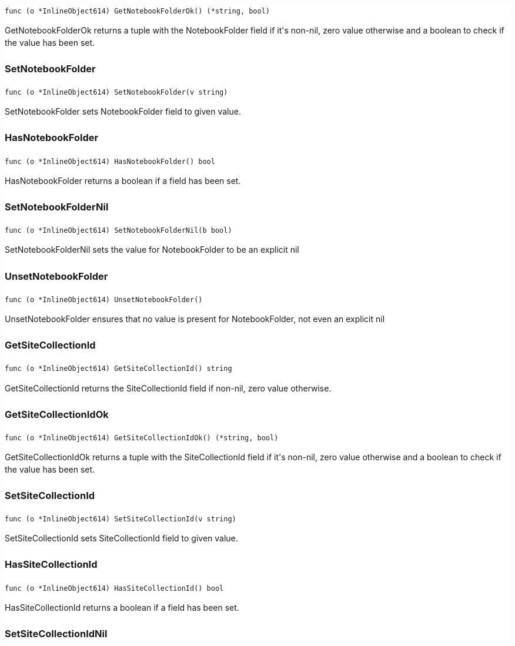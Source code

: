 `func (o *InlineObject614) GetNotebookFolderOk() (*string, bool)`

GetNotebookFolderOk returns a tuple with the NotebookFolder field if it's non-nil, zero value otherwise
and a boolean to check if the value has been set.

### SetNotebookFolder

`func (o *InlineObject614) SetNotebookFolder(v string)`

SetNotebookFolder sets NotebookFolder field to given value.

### HasNotebookFolder

`func (o *InlineObject614) HasNotebookFolder() bool`

HasNotebookFolder returns a boolean if a field has been set.

### SetNotebookFolderNil

`func (o *InlineObject614) SetNotebookFolderNil(b bool)`

 SetNotebookFolderNil sets the value for NotebookFolder to be an explicit nil

### UnsetNotebookFolder
`func (o *InlineObject614) UnsetNotebookFolder()`

UnsetNotebookFolder ensures that no value is present for NotebookFolder, not even an explicit nil
### GetSiteCollectionId

`func (o *InlineObject614) GetSiteCollectionId() string`

GetSiteCollectionId returns the SiteCollectionId field if non-nil, zero value otherwise.

### GetSiteCollectionIdOk

`func (o *InlineObject614) GetSiteCollectionIdOk() (*string, bool)`

GetSiteCollectionIdOk returns a tuple with the SiteCollectionId field if it's non-nil, zero value otherwise
and a boolean to check if the value has been set.

### SetSiteCollectionId

`func (o *InlineObject614) SetSiteCollectionId(v string)`

SetSiteCollectionId sets SiteCollectionId field to given value.

### HasSiteCollectionId

`func (o *InlineObject614) HasSiteCollectionId() bool`

HasSiteCollectionId returns a boolean if a field has been set.

### SetSiteCollectionIdNil
